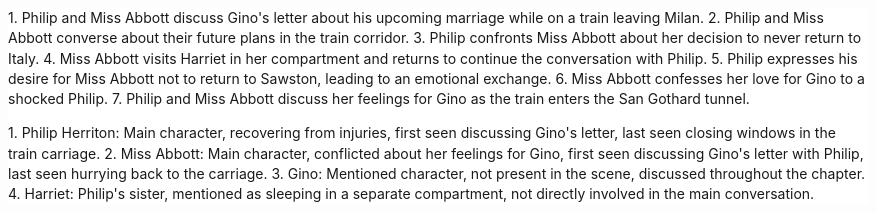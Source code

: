 <events>
1. Philip and Miss Abbott discuss Gino's letter about his upcoming marriage while on a train leaving Milan.
2. Philip and Miss Abbott converse about their future plans in the train corridor.
3. Philip confronts Miss Abbott about her decision to never return to Italy.
4. Miss Abbott visits Harriet in her compartment and returns to continue the conversation with Philip.
5. Philip expresses his desire for Miss Abbott not to return to Sawston, leading to an emotional exchange.
6. Miss Abbott confesses her love for Gino to a shocked Philip.
7. Philip and Miss Abbott discuss her feelings for Gino as the train enters the San Gothard tunnel.
</events>

<characters>1. Philip Herriton: Main character, recovering from injuries, first seen discussing Gino's letter, last seen closing windows in the train carriage.
2. Miss Abbott: Main character, conflicted about her feelings for Gino, first seen discussing Gino's letter with Philip, last seen hurrying back to the carriage.
3. Gino: Mentioned character, not present in the scene, discussed throughout the chapter.
4. Harriet: Philip's sister, mentioned as sleeping in a separate compartment, not directly involved in the main conversation.</characters>